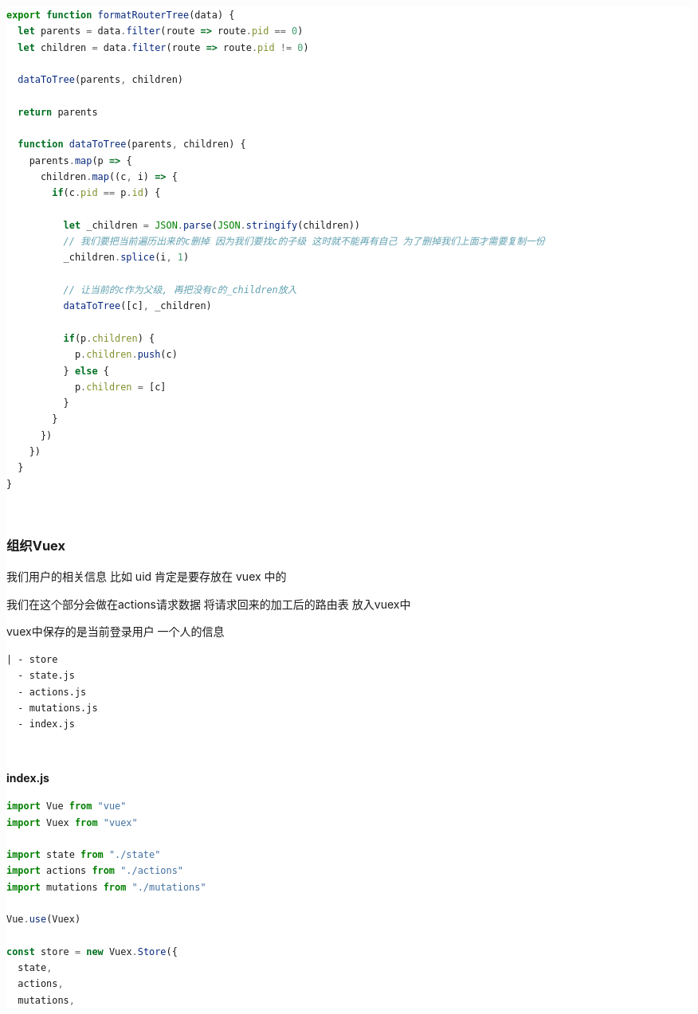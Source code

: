 ```js
export function formatRouterTree(data) {
  let parents = data.filter(route => route.pid == 0)
  let children = data.filter(route => route.pid != 0)

  dataToTree(parents, children)

  return parents

  function dataToTree(parents, children) {
    parents.map(p => {
      children.map((c, i) => {
        if(c.pid == p.id) {

          let _children = JSON.parse(JSON.stringify(children))
          // 我们要把当前遍历出来的c删掉 因为我们要找c的子级 这时就不能再有自己 为了删掉我们上面才需要复制一份
          _children.splice(i, 1)

          // 让当前的c作为父级, 再把没有c的_children放入
          dataToTree([c], _children)

          if(p.children) {
            p.children.push(c)
          } else {
            p.children = [c]
          }
        }
      })
    })
  }
}
```

<br>

### 组织Vuex 
我们用户的相关信息 比如 uid 肯定是要存放在 vuex 中的

我们在这个部分会做在actions请求数据 将请求回来的加工后的路由表 放入vuex中

vuex中保存的是当前登录用户 一个人的信息

```
| - store
  - state.js
  - actions.js
  - mutations.js
  - index.js
```

<br>

**index.js**
```js
import Vue from "vue"
import Vuex from "vuex"

import state from "./state"
import actions from "./actions"
import mutations from "./mutations"

Vue.use(Vuex)

const store = new Vuex.Store({
  state,
  actions,
  mutations,
```